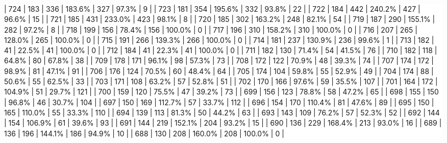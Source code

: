 | 724 | 183 | 336 | 183.6% | 327 | 97.3% | 9 |
| 723 | 181 | 354 | 195.6% | 332 | 93.8% | 22 |
| 722 | 184 | 442 | 240.2% | 427 | 96.6% | 15 |
| 721 | 185 | 431 | 233.0% | 423 | 98.1% | 8 |
| 720 | 185 | 302 | 163.2% | 248 | 82.1% | 54 |
| 719 | 187 | 290 | 155.1% | 282 | 97.2% | 8 |
| 718 | 199 | 156 | 78.4% | 156 | 100.0% | 0 |
| 717 | 196 | 310 | 158.2% | 310 | 100.0% | 0 |
| 716 | 207 | 265 | 128.0% | 265 | 100.0% | 0 |
| 715 | 191 | 266 | 139.3% | 266 | 100.0% | 0 |
| 714 | 181 | 237 | 130.9% | 236 | 99.6% | 1 |
| 713 | 182 | 41 | 22.5% | 41 | 100.0% | 0 |
| 712 | 184 | 41 | 22.3% | 41 | 100.0% | 0 |
| 711 | 182 | 130 | 71.4% | 54 | 41.5% | 76 |
| 710 | 182 | 118 | 64.8% | 80 | 67.8% | 38 |
| 709 | 178 | 171 | 96.1% | 98 | 57.3% | 73 |
| 708 | 172 | 122 | 70.9% | 48 | 39.3% | 74 |
| 707 | 174 | 172 | 98.9% | 81 | 47.1% | 91 |
| 706 | 176 | 124 | 70.5% | 60 | 48.4% | 64 |
| 705 | 174 | 104 | 59.8% | 55 | 52.9% | 49 |
| 704 | 174 | 88 | 50.6% | 55 | 62.5% | 33 |
| 703 | 171 | 108 | 63.2% | 57 | 52.8% | 51 |
| 702 | 170 | 166 | 97.6% | 59 | 35.5% | 107 |
| 701 | 164 | 172 | 104.9% | 51 | 29.7% | 121 |
| 700 | 159 | 120 | 75.5% | 47 | 39.2% | 73 |
| 699 | 156 | 123 | 78.8% | 58 | 47.2% | 65 |
| 698 | 155 | 150 | 96.8% | 46 | 30.7% | 104 |
| 697 | 150 | 169 | 112.7% | 57 | 33.7% | 112 |
| 696 | 154 | 170 | 110.4% | 81 | 47.6% | 89 |
| 695 | 150 | 165 | 110.0% | 55 | 33.3% | 110 |
| 694 | 139 | 113 | 81.3% | 50 | 44.2% | 63 |
| 693 | 143 | 109 | 76.2% | 57 | 52.3% | 52 |
| 692 | 144 | 154 | 106.9% | 61 | 39.6% | 93 |
| 691 | 144 | 219 | 152.1% | 204 | 93.2% | 15 |
| 690 | 136 | 229 | 168.4% | 213 | 93.0% | 16 |
| 689 | 136 | 196 | 144.1% | 186 | 94.9% | 10 |
| 688 | 130 | 208 | 160.0% | 208 | 100.0% | 0 |
